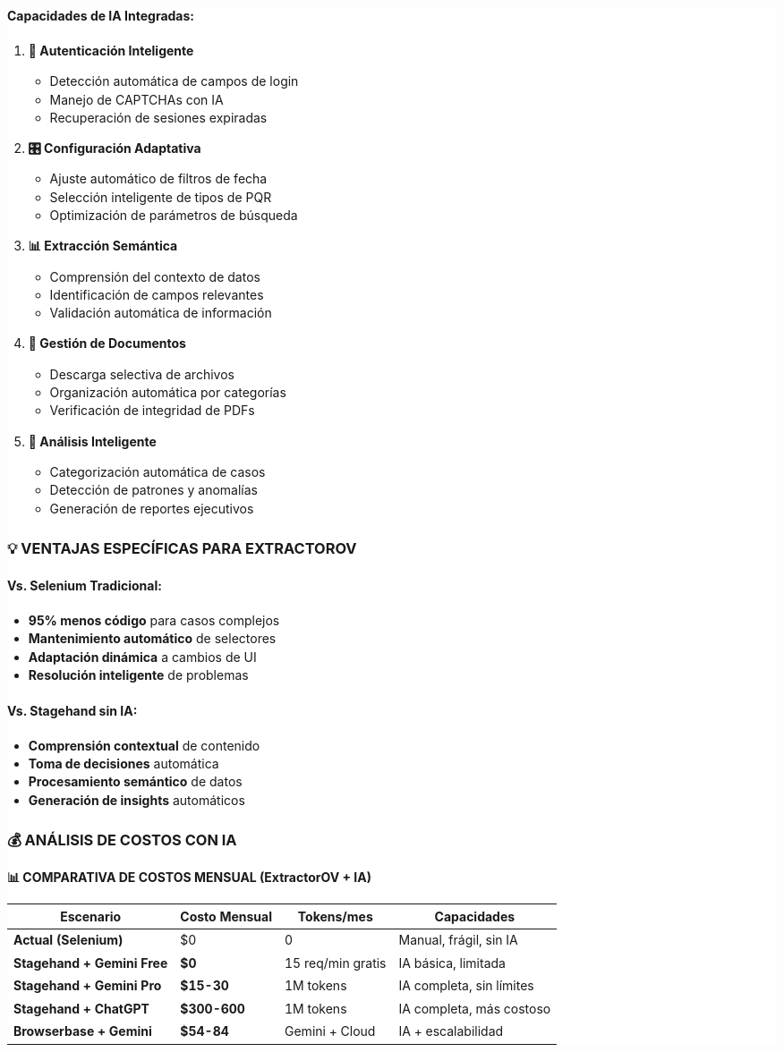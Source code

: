 #### **Capacidades de IA Integradas:**

1. **🔐 Autenticación Inteligente**
   - Detección automática de campos de login
   - Manejo de CAPTCHAs con IA
   - Recuperación de sesiones expiradas

2. **🎛️ Configuración Adaptativa**
   - Ajuste automático de filtros de fecha
   - Selección inteligente de tipos de PQR
   - Optimización de parámetros de búsqueda

3. **📊 Extracción Semántica**
   - Comprensión del contexto de datos
   - Identificación de campos relevantes
   - Validación automática de información

4. **📁 Gestión de Documentos**
   - Descarga selectiva de archivos
   - Organización automática por categorías
   - Verificación de integridad de PDFs

5. **🧠 Análisis Inteligente**
   - Categorización automática de casos
   - Detección de patrones y anomalías
   - Generación de reportes ejecutivos

### **💡 VENTAJAS ESPECÍFICAS PARA EXTRACTOROV**

#### **Vs. Selenium Tradicional:**
- **95% menos código** para casos complejos
- **Mantenimiento automático** de selectores
- **Adaptación dinámica** a cambios de UI
- **Resolución inteligente** de problemas

#### **Vs. Stagehand sin IA:**
- **Comprensión contextual** de contenido
- **Toma de decisiones** automática
- **Procesamiento semántico** de datos
- **Generación de insights** automáticos

### **💰 ANÁLISIS DE COSTOS CON IA**

#### **📊 COMPARATIVA DE COSTOS MENSUAL (ExtractorOV + IA)**

| Escenario | **Costo Mensual** | **Tokens/mes** | **Capacidades** |
|-----------|-------------------|----------------|-----------------|
| **Actual (Selenium)** | $0 | 0 | Manual, frágil, sin IA |
| **Stagehand + Gemini Free** | **$0** | 15 req/min gratis | IA básica, limitada |
| **Stagehand + Gemini Pro** | **$15-30** | 1M tokens | IA completa, sin límites |
| **Stagehand + ChatGPT** | **$300-600** | 1M tokens | IA completa, más costoso |
| **Browserbase + Gemini** | **$54-84** | Gemini + Cloud | IA + escalabilidad |
